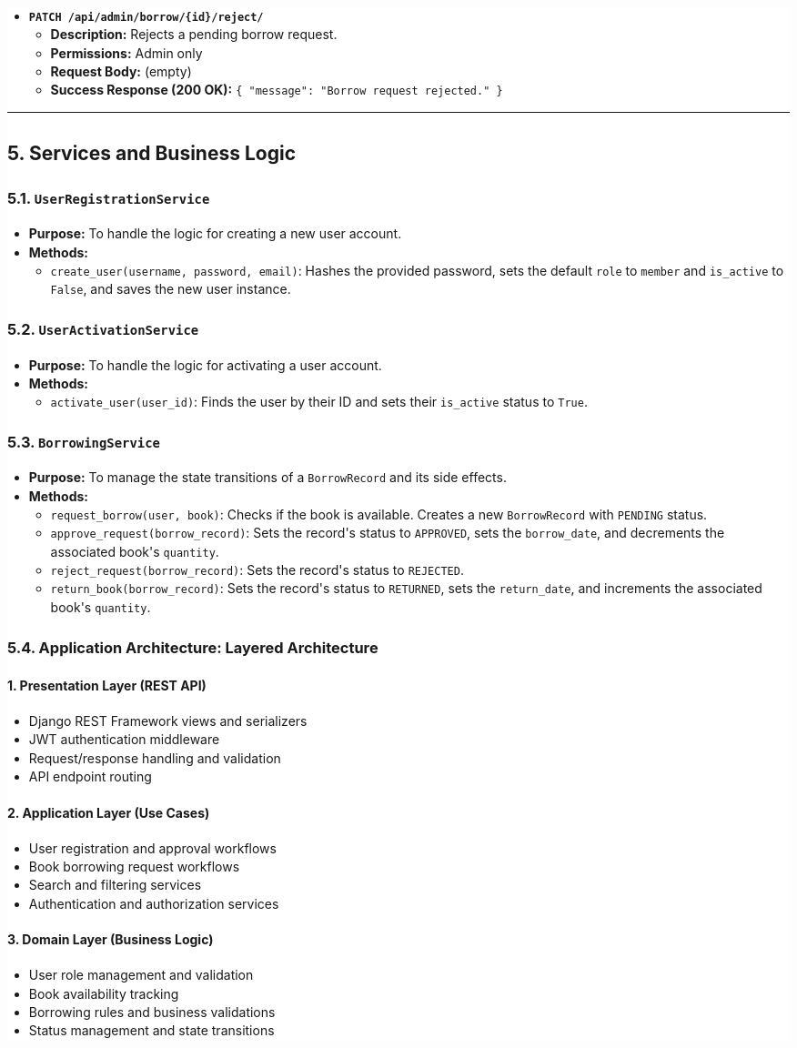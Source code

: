 -   **`PATCH /api/admin/borrow/{id}/reject/`**
    -   **Description:** Rejects a pending borrow request.
    -   **Permissions:** Admin only
    -   **Request Body:** (empty)
    -   **Success Response (200 OK):** `{ "message": "Borrow request rejected." }`

---

## 5. Services and Business Logic

### 5.1. `UserRegistrationService`

-   **Purpose:** To handle the logic for creating a new user account.
-   **Methods:**
    -   `create_user(username, password, email)`: Hashes the provided password, sets the default `role` to `member` and `is_active` to `False`, and saves the new user instance.

### 5.2. `UserActivationService`

-   **Purpose:** To handle the logic for activating a user account.
-   **Methods:**
    -   `activate_user(user_id)`: Finds the user by their ID and sets their `is_active` status to `True`.

### 5.3. `BorrowingService`

-   **Purpose:** To manage the state transitions of a `BorrowRecord` and its side effects.
-   **Methods:**
    -   `request_borrow(user, book)`: Checks if the book is available. Creates a new `BorrowRecord` with `PENDING` status.
    -   `approve_request(borrow_record)`: Sets the record's status to `APPROVED`, sets the `borrow_date`, and decrements the associated book's `quantity`.
    -   `reject_request(borrow_record)`: Sets the record's status to `REJECTED`.
    -   `return_book(borrow_record)`: Sets the record's status to `RETURNED`, sets the `return_date`, and increments the associated book's `quantity`.

### 5.4. Application Architecture: Layered Architecture

#### 1. Presentation Layer (REST API)
- Django REST Framework views and serializers
- JWT authentication middleware
- Request/response handling and validation
- API endpoint routing

#### 2. Application Layer (Use Cases)
- User registration and approval workflows
- Book borrowing request workflows
- Search and filtering services
- Authentication and authorization services

#### 3. Domain Layer (Business Logic)
- User role management and validation
- Book availability tracking
- Borrowing rules and business validations
- Status management and state transitions
